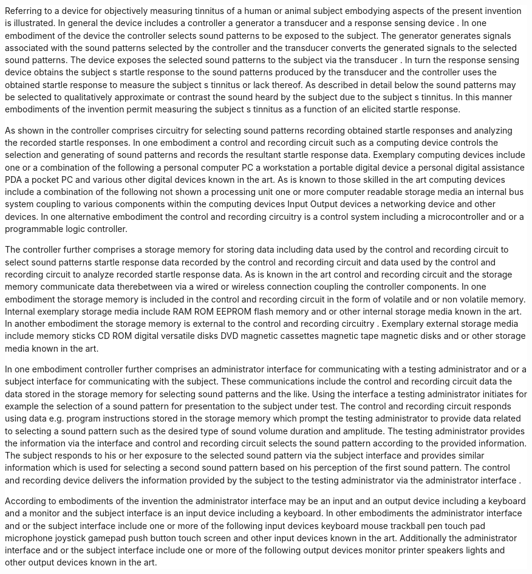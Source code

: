 Referring to a device for objectively measuring tinnitus of a human or animal subject embodying aspects of the present invention is illustrated. In general the device includes a controller a generator a transducer and a response sensing device . In one embodiment of the device the controller selects sound patterns to be exposed to the subject. The generator generates signals associated with the sound patterns selected by the controller and the transducer converts the generated signals to the selected sound patterns. The device exposes the selected sound patterns to the subject via the transducer . In turn the response sensing device obtains the subject s startle response to the sound patterns produced by the transducer and the controller uses the obtained startle response to measure the subject s tinnitus or lack thereof. As described in detail below the sound patterns may be selected to qualitatively approximate or contrast the sound heard by the subject due to the subject s tinnitus. In this manner embodiments of the invention permit measuring the subject s tinnitus as a function of an elicited startle response.

As shown in the controller comprises circuitry for selecting sound patterns recording obtained startle responses and analyzing the recorded startle responses. In one embodiment a control and recording circuit such as a computing device controls the selection and generating of sound patterns and records the resultant startle response data. Exemplary computing devices include one or a combination of the following a personal computer PC a workstation a portable digital device a personal digital assistance PDA a pocket PC and various other digital devices known in the art. As is known to those skilled in the art computing devices include a combination of the following not shown a processing unit one or more computer readable storage media an internal bus system coupling to various components within the computing devices Input Output devices a networking device and other devices. In one alternative embodiment the control and recording circuitry is a control system including a microcontroller and or a programmable logic controller.

The controller further comprises a storage memory for storing data including data used by the control and recording circuit to select sound patterns startle response data recorded by the control and recording circuit and data used by the control and recording circuit to analyze recorded startle response data. As is known in the art control and recording circuit and the storage memory communicate data therebetween via a wired or wireless connection coupling the controller components. In one embodiment the storage memory is included in the control and recording circuit in the form of volatile and or non volatile memory. Internal exemplary storage media include RAM ROM EEPROM flash memory and or other internal storage media known in the art. In another embodiment the storage memory is external to the control and recording circuitry . Exemplary external storage media include memory sticks CD ROM digital versatile disks DVD magnetic cassettes magnetic tape magnetic disks and or other storage media known in the art.

In one embodiment controller further comprises an administrator interface for communicating with a testing administrator and or a subject interface for communicating with the subject. These communications include the control and recording circuit data the data stored in the storage memory for selecting sound patterns and the like. Using the interface a testing administrator initiates for example the selection of a sound pattern for presentation to the subject under test. The control and recording circuit responds using data e.g. program instructions stored in the storage memory which prompt the testing administrator to provide data related to selecting a sound pattern such as the desired type of sound volume duration and amplitude. The testing administrator provides the information via the interface and control and recording circuit selects the sound pattern according to the provided information. The subject responds to his or her exposure to the selected sound pattern via the subject interface and provides similar information which is used for selecting a second sound pattern based on his perception of the first sound pattern. The control and recording device delivers the information provided by the subject to the testing administrator via the administrator interface .

According to embodiments of the invention the administrator interface may be an input and an output device including a keyboard and a monitor and the subject interface is an input device including a keyboard. In other embodiments the administrator interface and or the subject interface include one or more of the following input devices keyboard mouse trackball pen touch pad microphone joystick gamepad push button touch screen and other input devices known in the art. Additionally the administrator interface and or the subject interface include one or more of the following output devices monitor printer speakers lights and other output devices known in the art.
